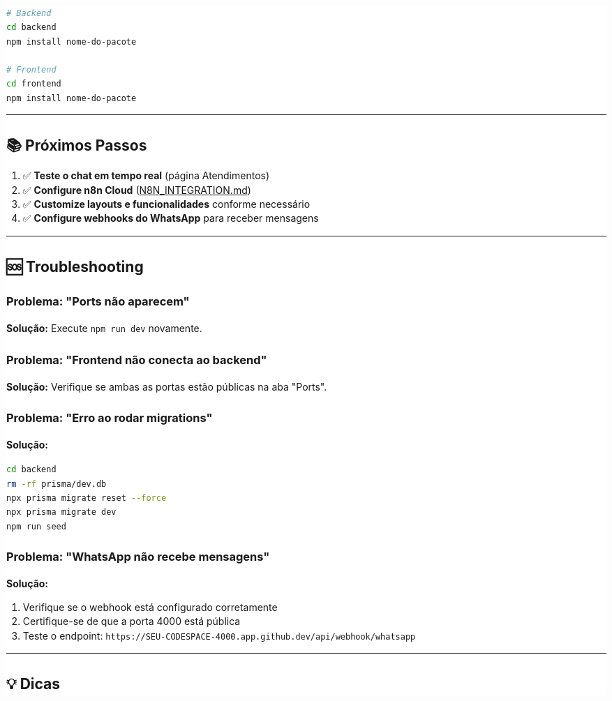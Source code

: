 ```bash
# Backend
cd backend
npm install nome-do-pacote

# Frontend
cd frontend
npm install nome-do-pacote
```

---

## 📚 Próximos Passos

1. ✅ **Teste o chat em tempo real** (página Atendimentos)
2. ✅ **Configure n8n Cloud** ([N8N_INTEGRATION.md](./N8N_INTEGRATION.md))
3. ✅ **Customize layouts e funcionalidades** conforme necessário
4. ✅ **Configure webhooks do WhatsApp** para receber mensagens

---

## 🆘 Troubleshooting

### Problema: "Ports não aparecem"

**Solução:** Execute `npm run dev` novamente.

### Problema: "Frontend não conecta ao backend"

**Solução:** Verifique se ambas as portas estão públicas na aba "Ports".

### Problema: "Erro ao rodar migrations"

**Solução:**
```bash
cd backend
rm -rf prisma/dev.db
npx prisma migrate reset --force
npx prisma migrate dev
npm run seed
```

### Problema: "WhatsApp não recebe mensagens"

**Solução:**
1. Verifique se o webhook está configurado corretamente
2. Certifique-se de que a porta 4000 está pública
3. Teste o endpoint: `https://SEU-CODESPACE-4000.app.github.dev/api/webhook/whatsapp`

---

## 💡 Dicas
